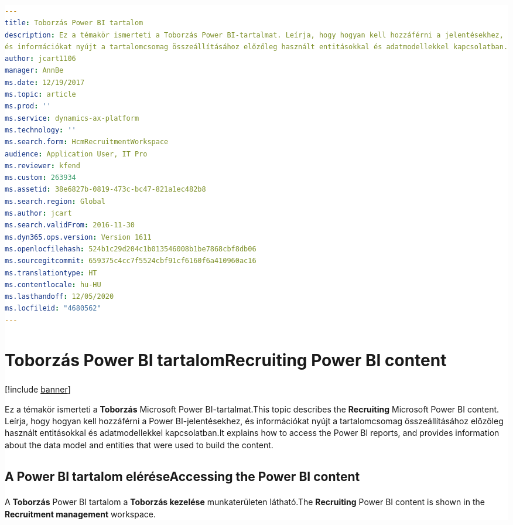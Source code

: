 ```yaml
---
title: Toborzás Power BI tartalom
description: Ez a témakör ismerteti a Toborzás Power BI-tartalmat. Leírja, hogy hogyan kell hozzáférni a jelentésekhez, és információkat nyújt a tartalomcsomag összeállításához előzőleg használt entitásokkal és adatmodellekkel kapcsolatban.
author: jcart1106
manager: AnnBe
ms.date: 12/19/2017
ms.topic: article
ms.prod: ''
ms.service: dynamics-ax-platform
ms.technology: ''
ms.search.form: HcmRecruitmentWorkspace
audience: Application User, IT Pro
ms.reviewer: kfend
ms.custom: 263934
ms.assetid: 38e6827b-0819-473c-bc47-821a1ec482b8
ms.search.region: Global
ms.author: jcart
ms.search.validFrom: 2016-11-30
ms.dyn365.ops.version: Version 1611
ms.openlocfilehash: 524b1c29d204c1b013546008b1be7868cbf8db06
ms.sourcegitcommit: 659375c4cc7f5524cbf91cf6160f6a410960ac16
ms.translationtype: HT
ms.contentlocale: hu-HU
ms.lasthandoff: 12/05/2020
ms.locfileid: "4680562"
---
```

# <a name="recruiting-power-bi-content"></a><span data-ttu-id="d0737-104">Toborzás Power BI tartalom</span><span class="sxs-lookup"><span data-stu-id="d0737-104">Recruiting Power BI content</span></span>

[!include [banner](../includes/banner.md)]

<span data-ttu-id="d0737-105">Ez a témakör ismerteti a **Toborzás** Microsoft Power BI-tartalmat.</span><span class="sxs-lookup"><span data-stu-id="d0737-105">This topic describes the **Recruiting** Microsoft Power BI content.</span></span> <span data-ttu-id="d0737-106">Leírja, hogy hogyan kell hozzáférni a Power BI-jelentésekhez, és információkat nyújt a tartalomcsomag összeállításához előzőleg használt entitásokkal és adatmodellekkel kapcsolatban.</span><span class="sxs-lookup"><span data-stu-id="d0737-106">It explains how to access the Power BI reports, and provides information about the data model and entities that were used to build the content.</span></span>

## <a name="accessing-the-power-bi-content"></a><span data-ttu-id="d0737-107">A Power BI tartalom elérése</span><span class="sxs-lookup"><span data-stu-id="d0737-107">Accessing the Power BI content</span></span>
<span data-ttu-id="d0737-108">A **Toborzás** Power BI tartalom a **Toborzás kezelése** munkaterületen látható.</span><span class="sxs-lookup"><span data-stu-id="d0737-108">The **Recruiting** Power BI content is shown in the **Recruitment management** workspace.</span></span>
